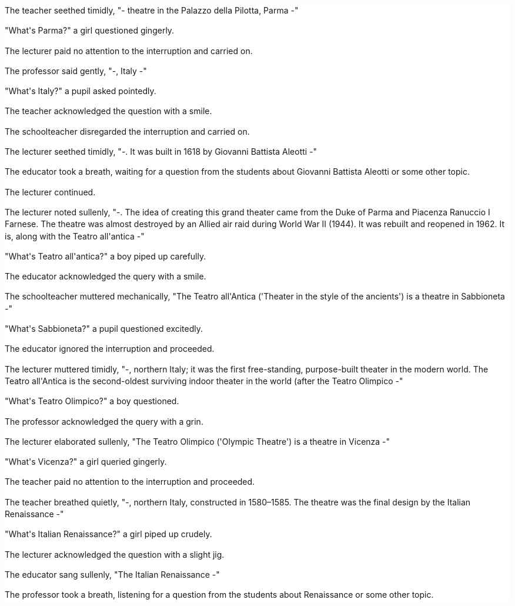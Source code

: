 The teacher seethed timidly, "- theatre in the Palazzo della Pilotta, Parma -"

"What's Parma?" a girl questioned gingerly.

The lecturer paid no attention to the interruption and carried on.

The professor said gently, "-, Italy -"

"What's Italy?" a pupil asked pointedly.

The teacher acknowledged the question with a smile.

The schoolteacher disregarded the interruption and carried on.

The lecturer seethed timidly, "-. It was built in 1618 by Giovanni Battista Aleotti -"

The educator took a breath, waiting for a question from the students about Giovanni Battista Aleotti or some other topic.

The lecturer continued.

The lecturer noted sullenly, "-. The idea of creating this grand theater came from the Duke of Parma and Piacenza Ranuccio I Farnese. The theatre was almost destroyed by an Allied air raid during World War II (1944). It was rebuilt and reopened in 1962. It is, along with the Teatro all'antica -"

"What's Teatro all'antica?" a boy piped up carefully.

The educator acknowledged the query with a smile.

The schoolteacher muttered mechanically, "The Teatro all'Antica ('Theater in the style of the ancients') is a theatre in Sabbioneta -"

"What's Sabbioneta?" a pupil questioned excitedly.

The educator ignored the interruption and proceeded.

The lecturer muttered timidly, "-, northern Italy; it was the first free-standing, purpose-built theater in the modern world. The Teatro all'Antica is the second-oldest surviving indoor theater in the world (after the Teatro Olimpico -"

"What's Teatro Olimpico?" a boy questioned.

The professor acknowledged the query with a grin.

The lecturer elaborated sullenly, "The Teatro Olimpico ('Olympic Theatre') is a theatre in Vicenza -"

"What's Vicenza?" a girl queried gingerly.

The teacher paid no attention to the interruption and proceeded.

The teacher breathed quietly, "-, northern Italy, constructed in 1580–1585. The theatre was the final design by the Italian Renaissance -"

"What's Italian Renaissance?" a girl piped up crudely.

The lecturer acknowledged the question with a slight jig.

The educator sang sullenly, "The Italian Renaissance -"

The professor took a breath, listening for a question from the students about Renaissance or some other topic.
